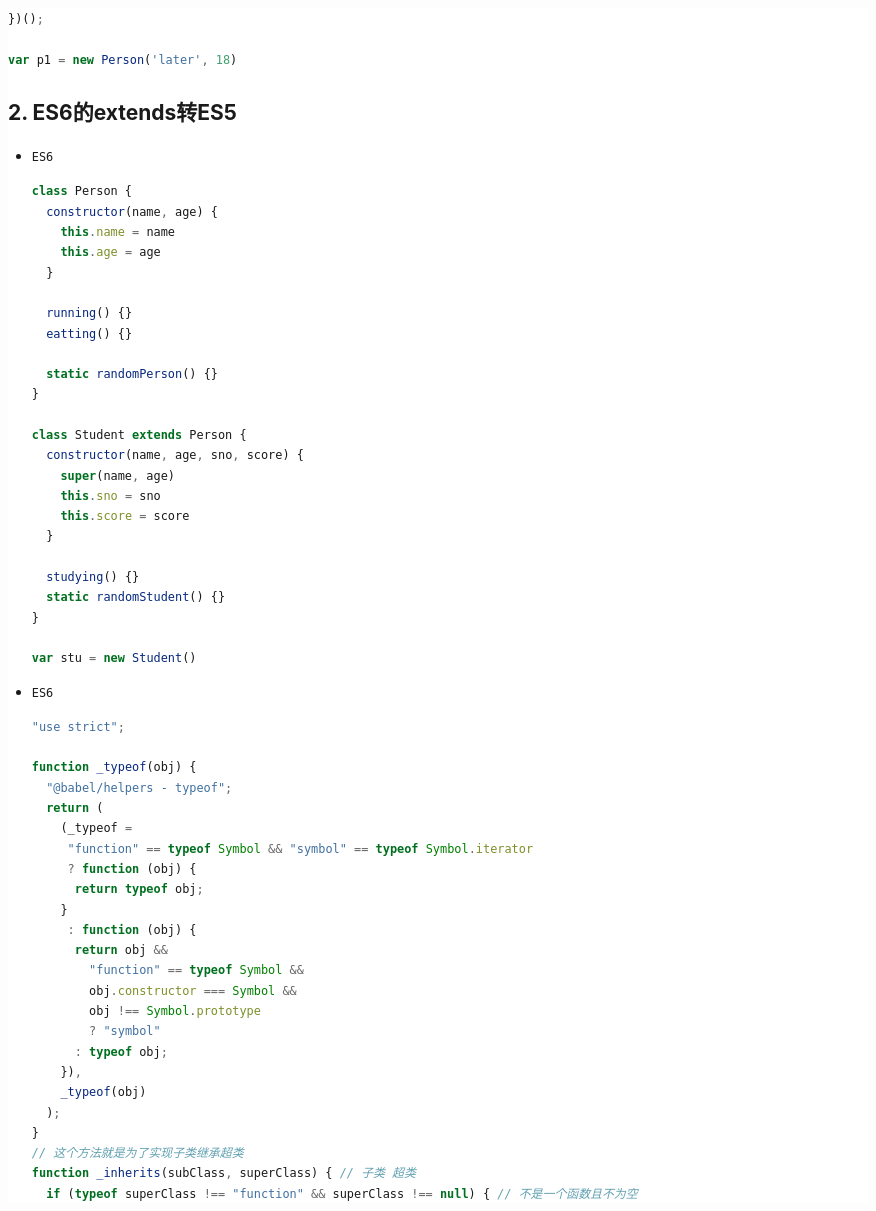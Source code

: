   ```js
  })();
  
  var p1 = new Person('later', 18)
  ```


## 2. ES6的extends转ES5

- `ES6`

  ```js
  class Person {
    constructor(name, age) {
      this.name = name
      this.age = age
    }
  
    running() {}
    eatting() {}
  
    static randomPerson() {}
  }
  
  class Student extends Person {
    constructor(name, age, sno, score) {
      super(name, age)
      this.sno = sno
      this.score = score
    }
  
    studying() {}
    static randomStudent() {}
  }
  
  var stu = new Student()
  ```

- `ES6`

  ```js
  "use strict";
  
  function _typeof(obj) {
    "@babel/helpers - typeof";
    return (
      (_typeof =
       "function" == typeof Symbol && "symbol" == typeof Symbol.iterator
       ? function (obj) {
        return typeof obj;
      }
       : function (obj) {
        return obj &&
          "function" == typeof Symbol &&
          obj.constructor === Symbol &&
          obj !== Symbol.prototype
          ? "symbol"
        : typeof obj;
      }),
      _typeof(obj)
    );
  }
  // 这个方法就是为了实现子类继承超类
  function _inherits(subClass, superClass) { // 子类 超类
    if (typeof superClass !== "function" && superClass !== null) { // 不是一个函数且不为空
  ```